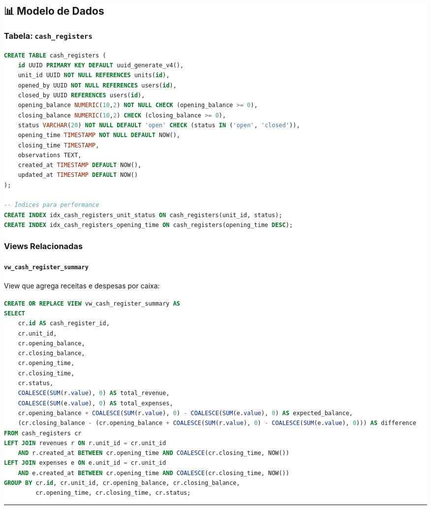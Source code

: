 
## 📊 Modelo de Dados

### Tabela: `cash_registers`

```sql
CREATE TABLE cash_registers (
    id UUID PRIMARY KEY DEFAULT uuid_generate_v4(),
    unit_id UUID NOT NULL REFERENCES units(id),
    opened_by UUID NOT NULL REFERENCES users(id),
    closed_by UUID REFERENCES users(id),
    opening_balance NUMERIC(10,2) NOT NULL CHECK (opening_balance >= 0),
    closing_balance NUMERIC(10,2) CHECK (closing_balance >= 0),
    status VARCHAR(20) NOT NULL DEFAULT 'open' CHECK (status IN ('open', 'closed')),
    opening_time TIMESTAMP NOT NULL DEFAULT NOW(),
    closing_time TIMESTAMP,
    observations TEXT,
    created_at TIMESTAMP DEFAULT NOW(),
    updated_at TIMESTAMP DEFAULT NOW()
);

-- Índices para performance
CREATE INDEX idx_cash_registers_unit_status ON cash_registers(unit_id, status);
CREATE INDEX idx_cash_registers_opening_time ON cash_registers(opening_time DESC);
```

### Views Relacionadas

#### `vw_cash_register_summary`

View que agrega receitas e despesas por caixa:

```sql
CREATE OR REPLACE VIEW vw_cash_register_summary AS
SELECT
    cr.id AS cash_register_id,
    cr.unit_id,
    cr.opening_balance,
    cr.closing_balance,
    cr.opening_time,
    cr.closing_time,
    cr.status,
    COALESCE(SUM(r.value), 0) AS total_revenue,
    COALESCE(SUM(e.value), 0) AS total_expenses,
    cr.opening_balance + COALESCE(SUM(r.value), 0) - COALESCE(SUM(e.value), 0) AS expected_balance,
    (cr.closing_balance - (cr.opening_balance + COALESCE(SUM(r.value), 0) - COALESCE(SUM(e.value), 0))) AS difference
FROM cash_registers cr
LEFT JOIN revenues r ON r.unit_id = cr.unit_id
    AND r.created_at BETWEEN cr.opening_time AND COALESCE(cr.closing_time, NOW())
LEFT JOIN expenses e ON e.unit_id = cr.unit_id
    AND e.created_at BETWEEN cr.opening_time AND COALESCE(cr.closing_time, NOW())
GROUP BY cr.id, cr.unit_id, cr.opening_balance, cr.closing_balance,
         cr.opening_time, cr.closing_time, cr.status;
```

---